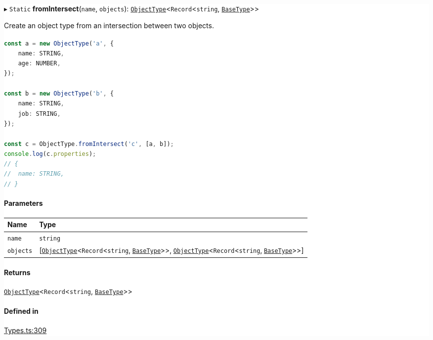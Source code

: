 ▸ `Static` **fromIntersect**(`name`, `objects`): [`ObjectType`](Types.ObjectType.md)<`Record`<`string`, [`BaseType`](Types.BaseType.md)\>\>

Create an object type from an intersection between two objects.
```ts
const a = new ObjectType('a', {
	name: STRING,
	age: NUMBER,
});

const b = new ObjectType('b', {
	name: STRING,
	job: STRING,
});

const c = ObjectType.fromIntersect('c', [a, b]);
console.log(c.properties);
// {
// 	name: STRING,
// }
```

#### Parameters

| Name | Type |
| :------ | :------ |
| `name` | `string` |
| `objects` | [[`ObjectType`](Types.ObjectType.md)<`Record`<`string`, [`BaseType`](Types.BaseType.md)\>\>, [`ObjectType`](Types.ObjectType.md)<`Record`<`string`, [`BaseType`](Types.BaseType.md)\>\>] |

#### Returns

[`ObjectType`](Types.ObjectType.md)<`Record`<`string`, [`BaseType`](Types.BaseType.md)\>\>

#### Defined in

[Types.ts:309](https://github.com/flowi-dev/core/blob/2e969af/src/classes/Types.ts#L309)
